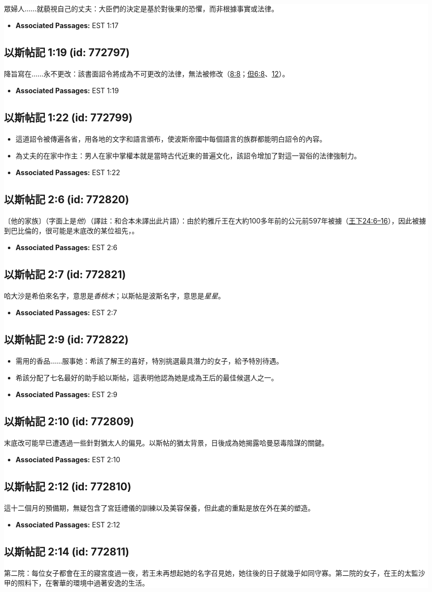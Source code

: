 眾婦人……就藐視自己的丈夫：大臣們的決定是基於對後果的恐懼，而非根據事實或法律。

* **Associated Passages:** EST 1:17

## 以斯帖記 1:19 (id: 772797)

降旨寫在……永不更改：該書面詔令將成為不可更改的法律，無法被修改（[8:8](https://ref.ly/Esth8:8)；[但6:8](https://ref.ly/Dan6:8)、[12](https://ref.ly/Dan6:12)）。

* **Associated Passages:** EST 1:19

## 以斯帖記 1:22 (id: 772799)

* 這道詔令被傳遍各省，用各地的文字和語言頒布，使波斯帝國中每個語言的族群都能明白詔令的內容。
* 為丈夫的在家中作主：男人在家中掌權本就是當時古代近東的普遍文化，該詔令增加了對這一習俗的法律強制力。

* **Associated Passages:** EST 1:22

## 以斯帖記 2:6 (id: 772820)

〔他的家族〕（字面上是*他*）（譯註：和合本未譯出此片語）：由於約雅斤王在大約100多年前的公元前597年被擄（[王下24:6–16](https://ref.ly/2Kgs24:6-2Kgs24:16)），因此被擄到巴比倫的，很可能是末底改的某位祖先，。

* **Associated Passages:** EST 2:6

## 以斯帖記 2:7 (id: 772821)

哈大沙是希伯來名字，意思是*香桃木*；以斯帖是波斯名字，意思是*星星*。

* **Associated Passages:** EST 2:7

## 以斯帖記 2:9 (id: 772822)

* 需用的香品……服事她：希該了解王的喜好，特別挑選最具潛力的女子，給予特別待遇。
* 希該分配了七名最好的助手給以斯帖，這表明他認為她是成為王后的最佳候選人之一。

* **Associated Passages:** EST 2:9

## 以斯帖記 2:10 (id: 772809)

末底改可能早已遭遇過一些針對猶太人的偏見。以斯帖的猶太背景，日後成為她揭露哈曼惡毒陰謀的關鍵。

* **Associated Passages:** EST 2:10

## 以斯帖記 2:12 (id: 772810)

這十二個月的預備期，無疑包含了宮廷禮儀的訓練以及美容保養，但此處的重點是放在外在美的塑造。

* **Associated Passages:** EST 2:12

## 以斯帖記 2:14 (id: 772811)

第二院：每位女子都會在王的寢宮度過一夜，若王未再想起她的名字召見她，她往後的日子就幾乎如同守寡。第二院的女子，在王的太監沙甲的照料下，在奢華的環境中過著安逸的生活。
